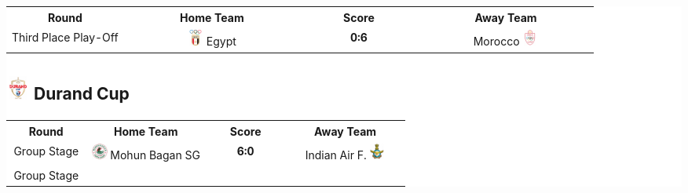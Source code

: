 <table>
  <tr>
    <th style='width: 20%; text-align: center;'>Round</th>
    <th style='width: 30%; text-align: center;'>Home Team</th>
    <th style='width: 20%; text-align: center;'>Score</th>
    <th style='width: 30%; text-align: center;'>Away Team</th>
  </tr>
  <tr>
    <td style='text-align: center;'>Third Place Play-Off</td>
    <td style='text-align: center;'><img src='https://raw.githubusercontent.com/salimt/Transfermarkt-Analytics-Pipeline/main/live_scores/icons/Egypt/Egypt_icon.png' alt='Egypt' width='20' height='20' /> Egypt</td>
    <td style='text-align: center;'><strong>0:6</strong></td>
    <td style='text-align: center;'>Morocco <img src='https://raw.githubusercontent.com/salimt/Transfermarkt-Analytics-Pipeline/main/live_scores/icons/Morocco/Morocco_icon.png' alt='Morocco' width='20' height='20' /></td>
  </tr>
</table>

## <img src='https://raw.githubusercontent.com/salimt/Transfermarkt-Analytics-Pipeline/main/live_scores/icons/Durand Cup/Durand Cup_icon.png' alt='Durand Cup' width='30' height='30' /> Durand Cup

<table>
  <tr>
    <th style='width: 20%; text-align: center;'>Round</th>
    <th style='width: 30%; text-align: center;'>Home Team</th>
    <th style='width: 20%; text-align: center;'>Score</th>
    <th style='width: 30%; text-align: center;'>Away Team</th>
  </tr>
  <tr>
    <td style='text-align: center;'>Group Stage</td>
    <td style='text-align: center;'><img src='https://raw.githubusercontent.com/salimt/Transfermarkt-Analytics-Pipeline/main/live_scores/icons/Mohun Bagan SG/Mohun Bagan SG_icon.png' alt='Mohun Bagan SG' width='20' height='20' /> Mohun Bagan SG</td>
    <td style='text-align: center;'><strong>6:0</strong></td>
    <td style='text-align: center;'>Indian Air F. <img src='https://raw.githubusercontent.com/salimt/Transfermarkt-Analytics-Pipeline/main/live_scores/icons/Indian Air F./Indian Air F._icon.png' alt='Indian Air F.' width='20' height='20' /></td>
  </tr>
  <tr>
    <td style='text-align: center;'>Group Stage</td>